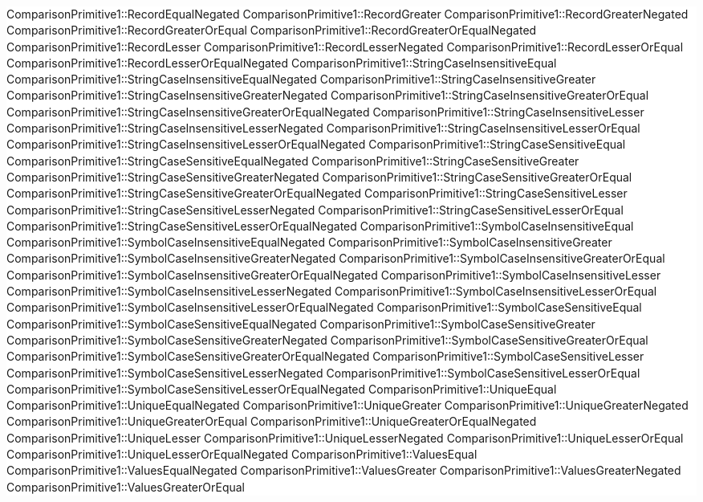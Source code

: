 ComparisonPrimitive1::RecordEqualNegated
ComparisonPrimitive1::RecordGreater
ComparisonPrimitive1::RecordGreaterNegated
ComparisonPrimitive1::RecordGreaterOrEqual
ComparisonPrimitive1::RecordGreaterOrEqualNegated
ComparisonPrimitive1::RecordLesser
ComparisonPrimitive1::RecordLesserNegated
ComparisonPrimitive1::RecordLesserOrEqual
ComparisonPrimitive1::RecordLesserOrEqualNegated
ComparisonPrimitive1::StringCaseInsensitiveEqual
ComparisonPrimitive1::StringCaseInsensitiveEqualNegated
ComparisonPrimitive1::StringCaseInsensitiveGreater
ComparisonPrimitive1::StringCaseInsensitiveGreaterNegated
ComparisonPrimitive1::StringCaseInsensitiveGreaterOrEqual
ComparisonPrimitive1::StringCaseInsensitiveGreaterOrEqualNegated
ComparisonPrimitive1::StringCaseInsensitiveLesser
ComparisonPrimitive1::StringCaseInsensitiveLesserNegated
ComparisonPrimitive1::StringCaseInsensitiveLesserOrEqual
ComparisonPrimitive1::StringCaseInsensitiveLesserOrEqualNegated
ComparisonPrimitive1::StringCaseSensitiveEqual
ComparisonPrimitive1::StringCaseSensitiveEqualNegated
ComparisonPrimitive1::StringCaseSensitiveGreater
ComparisonPrimitive1::StringCaseSensitiveGreaterNegated
ComparisonPrimitive1::StringCaseSensitiveGreaterOrEqual
ComparisonPrimitive1::StringCaseSensitiveGreaterOrEqualNegated
ComparisonPrimitive1::StringCaseSensitiveLesser
ComparisonPrimitive1::StringCaseSensitiveLesserNegated
ComparisonPrimitive1::StringCaseSensitiveLesserOrEqual
ComparisonPrimitive1::StringCaseSensitiveLesserOrEqualNegated
ComparisonPrimitive1::SymbolCaseInsensitiveEqual
ComparisonPrimitive1::SymbolCaseInsensitiveEqualNegated
ComparisonPrimitive1::SymbolCaseInsensitiveGreater
ComparisonPrimitive1::SymbolCaseInsensitiveGreaterNegated
ComparisonPrimitive1::SymbolCaseInsensitiveGreaterOrEqual
ComparisonPrimitive1::SymbolCaseInsensitiveGreaterOrEqualNegated
ComparisonPrimitive1::SymbolCaseInsensitiveLesser
ComparisonPrimitive1::SymbolCaseInsensitiveLesserNegated
ComparisonPrimitive1::SymbolCaseInsensitiveLesserOrEqual
ComparisonPrimitive1::SymbolCaseInsensitiveLesserOrEqualNegated
ComparisonPrimitive1::SymbolCaseSensitiveEqual
ComparisonPrimitive1::SymbolCaseSensitiveEqualNegated
ComparisonPrimitive1::SymbolCaseSensitiveGreater
ComparisonPrimitive1::SymbolCaseSensitiveGreaterNegated
ComparisonPrimitive1::SymbolCaseSensitiveGreaterOrEqual
ComparisonPrimitive1::SymbolCaseSensitiveGreaterOrEqualNegated
ComparisonPrimitive1::SymbolCaseSensitiveLesser
ComparisonPrimitive1::SymbolCaseSensitiveLesserNegated
ComparisonPrimitive1::SymbolCaseSensitiveLesserOrEqual
ComparisonPrimitive1::SymbolCaseSensitiveLesserOrEqualNegated
ComparisonPrimitive1::UniqueEqual
ComparisonPrimitive1::UniqueEqualNegated
ComparisonPrimitive1::UniqueGreater
ComparisonPrimitive1::UniqueGreaterNegated
ComparisonPrimitive1::UniqueGreaterOrEqual
ComparisonPrimitive1::UniqueGreaterOrEqualNegated
ComparisonPrimitive1::UniqueLesser
ComparisonPrimitive1::UniqueLesserNegated
ComparisonPrimitive1::UniqueLesserOrEqual
ComparisonPrimitive1::UniqueLesserOrEqualNegated
ComparisonPrimitive1::ValuesEqual
ComparisonPrimitive1::ValuesEqualNegated
ComparisonPrimitive1::ValuesGreater
ComparisonPrimitive1::ValuesGreaterNegated
ComparisonPrimitive1::ValuesGreaterOrEqual